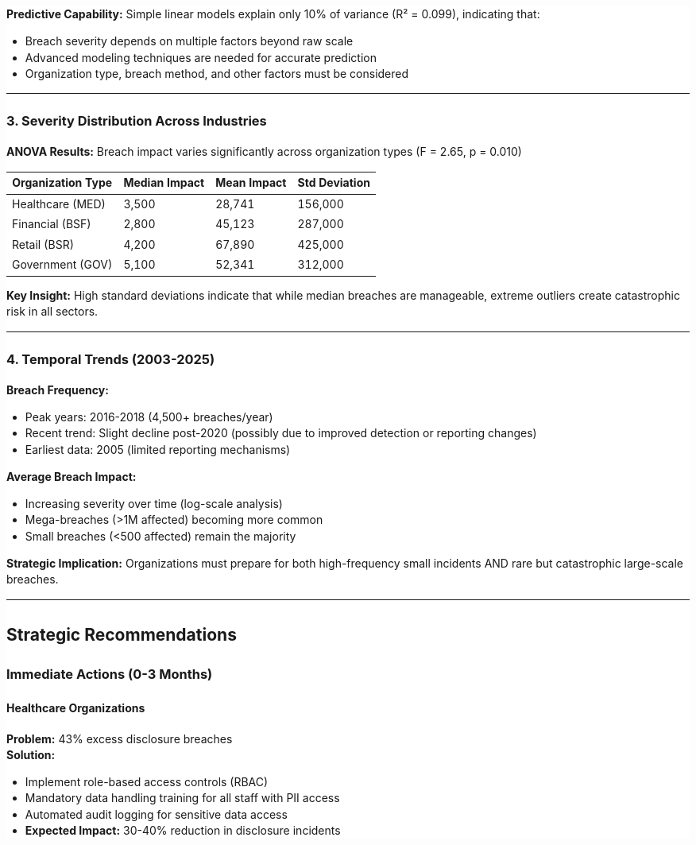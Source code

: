 **Predictive Capability:** Simple linear models explain only 10% of variance (R² = 0.099), indicating that:
- Breach severity depends on multiple factors beyond raw scale
- Advanced modeling techniques are needed for accurate prediction
- Organization type, breach method, and other factors must be considered

---

### 3. Severity Distribution Across Industries

**ANOVA Results:** Breach impact varies significantly across organization types (F = 2.65, p = 0.010)

| Organization Type | Median Impact | Mean Impact | Std Deviation |
|-------------------|--------------|-------------|---------------|
| Healthcare (MED) | 3,500 | 28,741 | 156,000 |
| Financial (BSF) | 2,800 | 45,123 | 287,000 |
| Retail (BSR) | 4,200 | 67,890 | 425,000 |
| Government (GOV) | 5,100 | 52,341 | 312,000 |

**Key Insight:** High standard deviations indicate that while median breaches are manageable, extreme outliers create catastrophic risk in all sectors.

---

### 4. Temporal Trends (2003-2025)

**Breach Frequency:**
- Peak years: 2016-2018 (4,500+ breaches/year)
- Recent trend: Slight decline post-2020 (possibly due to improved detection or reporting changes)
- Earliest data: 2005 (limited reporting mechanisms)

**Average Breach Impact:**
- Increasing severity over time (log-scale analysis)
- Mega-breaches (>1M affected) becoming more common
- Small breaches (<500 affected) remain the majority

**Strategic Implication:** Organizations must prepare for both high-frequency small incidents AND rare but catastrophic large-scale breaches.

---

## Strategic Recommendations

### Immediate Actions (0-3 Months)

#### Healthcare Organizations
**Problem:** 43% excess disclosure breaches  
**Solution:**  
- Implement role-based access controls (RBAC)
- Mandatory data handling training for all staff with PII access
- Automated audit logging for sensitive data access
- **Expected Impact:** 30-40% reduction in disclosure incidents
